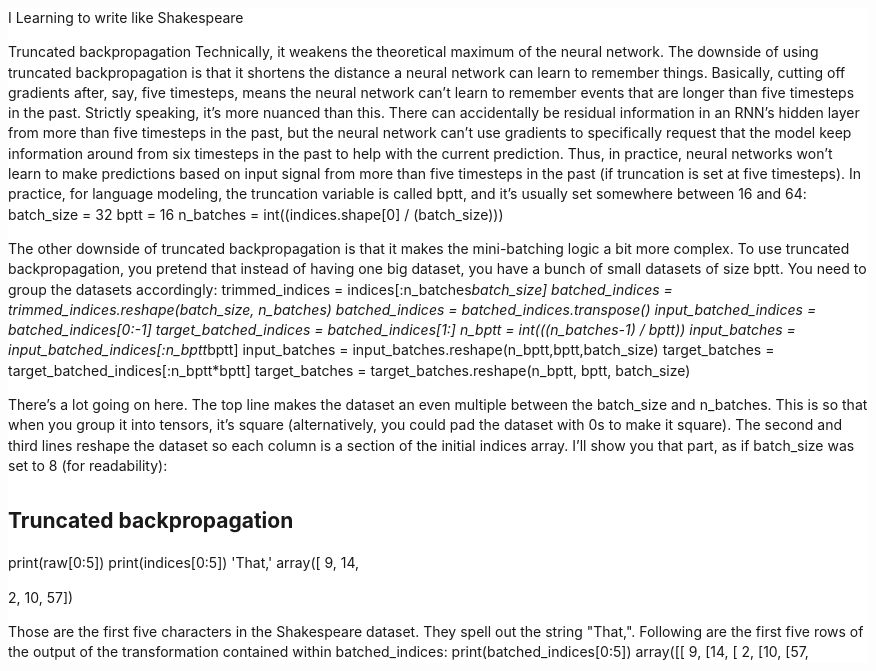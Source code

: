
I Learning to write like Shakespeare

Truncated backpropagation
Technically, it weakens the theoretical maximum
of the neural network.
The downside of using truncated backpropagation is that it shortens the distance a neural
network can learn to remember things. Basically, cutting off gradients after, say, five
timesteps, means the neural network can’t learn to remember events that are longer than five
timesteps in the past.
Strictly speaking, it’s more nuanced than this. There can accidentally be residual information
in an RNN’s hidden layer from more than five timesteps in the past, but the neural network
can’t use gradients to specifically request that the model keep information around from six
timesteps in the past to help with the current prediction. Thus, in practice, neural networks
won’t learn to make predictions based on input signal from more than five timesteps in the
past (if truncation is set at five timesteps). In practice, for language modeling, the truncation
variable is called bptt, and it’s usually set somewhere between 16 and 64:
batch_size = 32
bptt = 16
n_batches = int((indices.shape[0] / (batch_size)))

The other downside of truncated backpropagation is that it makes the mini-batching logic a
bit more complex. To use truncated backpropagation, you pretend that instead of having one
big dataset, you have a bunch of small datasets of size bptt. You need to group the datasets
accordingly:
trimmed_indices = indices[:n_batches*batch_size]
batched_indices = trimmed_indices.reshape(batch_size, n_batches)
batched_indices = batched_indices.transpose()
input_batched_indices = batched_indices[0:-1]
target_batched_indices = batched_indices[1:]
n_bptt = int(((n_batches-1) / bptt))
input_batches = input_batched_indices[:n_bptt*bptt]
input_batches = input_batches.reshape(n_bptt,bptt,batch_size)
target_batches = target_batched_indices[:n_bptt*bptt]
target_batches = target_batches.reshape(n_bptt, bptt, batch_size)

There’s a lot going on here. The top line makes the dataset an even multiple between the
batch_size and n_batches. This is so that when you group it into tensors, it’s square
(alternatively, you could pad the dataset with 0s to make it square). The second and third
lines reshape the dataset so each column is a section of the initial indices array. I’ll show
you that part, as if batch_size was set to 8 (for readability):



## Truncated backpropagation

print(raw[0:5])
print(indices[0:5])
'That,'
array([ 9, 14,

2, 10, 57])

Those are the first five characters in the Shakespeare dataset. They spell out the string
"That,". Following are the first five rows of the output of the transformation contained within
batched_indices:
print(batched_indices[0:5])
array([[ 9,
[14,
[ 2,
[10,
[57,
